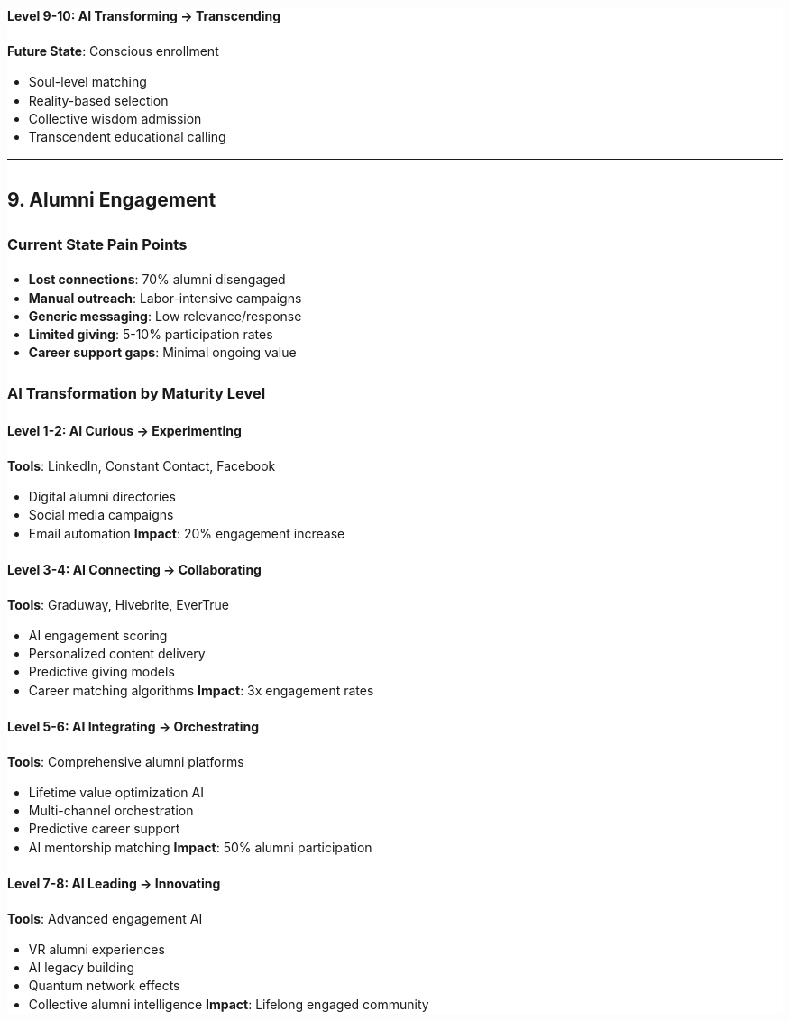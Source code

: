 #### Level 9-10: AI Transforming → Transcending
**Future State**: Conscious enrollment
- Soul-level matching
- Reality-based selection
- Collective wisdom admission
- Transcendent educational calling

---

## 9. Alumni Engagement

### Current State Pain Points
- **Lost connections**: 70% alumni disengaged
- **Manual outreach**: Labor-intensive campaigns
- **Generic messaging**: Low relevance/response
- **Limited giving**: 5-10% participation rates
- **Career support gaps**: Minimal ongoing value

### AI Transformation by Maturity Level

#### Level 1-2: AI Curious → Experimenting
**Tools**: LinkedIn, Constant Contact, Facebook
- Digital alumni directories
- Social media campaigns
- Email automation
**Impact**: 20% engagement increase

#### Level 3-4: AI Connecting → Collaborating
**Tools**: Graduway, Hivebrite, EverTrue
- AI engagement scoring
- Personalized content delivery
- Predictive giving models
- Career matching algorithms
**Impact**: 3x engagement rates

#### Level 5-6: AI Integrating → Orchestrating
**Tools**: Comprehensive alumni platforms
- Lifetime value optimization AI
- Multi-channel orchestration
- Predictive career support
- AI mentorship matching
**Impact**: 50% alumni participation

#### Level 7-8: AI Leading → Innovating
**Tools**: Advanced engagement AI
- VR alumni experiences
- AI legacy building
- Quantum network effects
- Collective alumni intelligence
**Impact**: Lifelong engaged community
